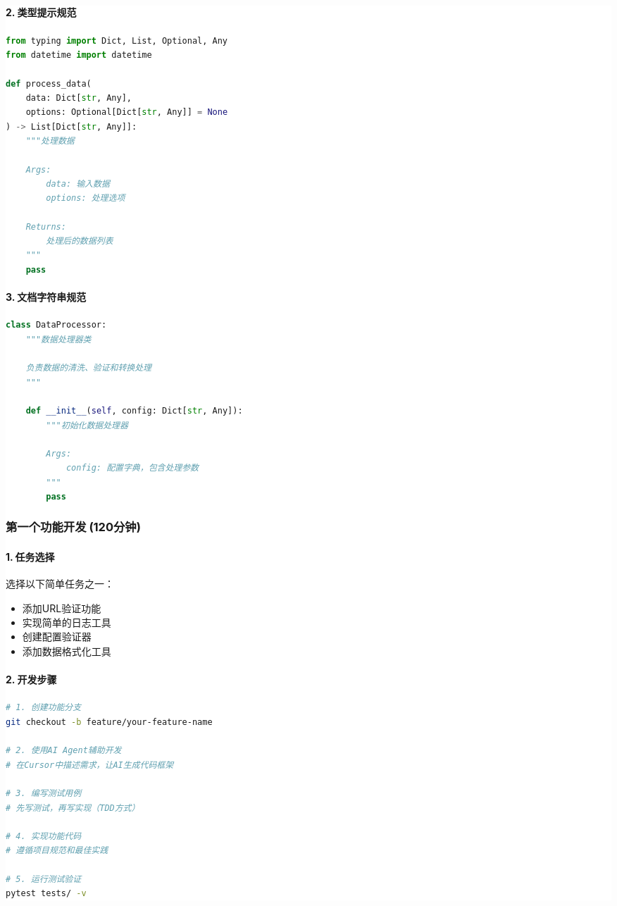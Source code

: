 #### 2. 类型提示规范
```python
from typing import Dict, List, Optional, Any
from datetime import datetime

def process_data(
    data: Dict[str, Any],
    options: Optional[Dict[str, Any]] = None
) -> List[Dict[str, Any]]:
    """处理数据
    
    Args:
        data: 输入数据
        options: 处理选项
        
    Returns:
        处理后的数据列表
    """
    pass
```

#### 3. 文档字符串规范
```python
class DataProcessor:
    """数据处理器类
    
    负责数据的清洗、验证和转换处理
    """
    
    def __init__(self, config: Dict[str, Any]):
        """初始化数据处理器
        
        Args:
            config: 配置字典，包含处理参数
        """
        pass
```

### 第一个功能开发 (120分钟)

#### 1. 任务选择
选择以下简单任务之一：
- 添加URL验证功能
- 实现简单的日志工具
- 创建配置验证器
- 添加数据格式化工具

#### 2. 开发步骤
```bash
# 1. 创建功能分支
git checkout -b feature/your-feature-name

# 2. 使用AI Agent辅助开发
# 在Cursor中描述需求，让AI生成代码框架

# 3. 编写测试用例
# 先写测试，再写实现（TDD方式）

# 4. 实现功能代码
# 遵循项目规范和最佳实践

# 5. 运行测试验证
pytest tests/ -v
```
